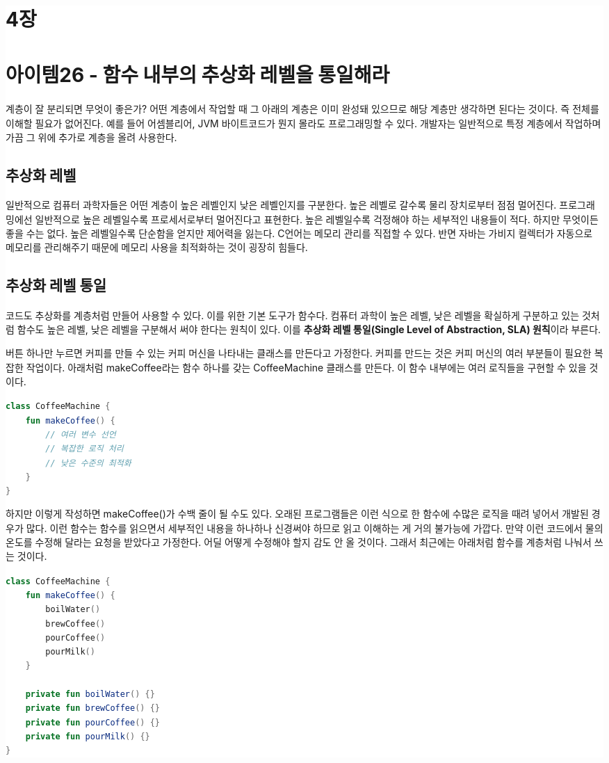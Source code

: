 # 4장

# 아이템26 - 함수 내부의 추상화 레벨을 통일해라

계층이 잘 분리되면 무엇이 좋은가? 어떤 계층에서 작업할 때 그 아래의 계층은 이미 완성돼 있으므로 해당 계층만 생각하면 된다는 것이다. 즉 전체를 이해할 필요가 없어진다. 예를 들어 어셈블리어, JVM 바이트코드가 뭔지 몰라도 프로그래밍할 수 있다. 개발자는 일반적으로 특정 계층에서 작업하며 가끔 그 위에 추가로 계층을 올려 사용한다.

## 추상화 레벨

일반적으로 컴퓨터 과학자들은 어떤 계층이 높은 레벨인지 낮은 레벨인지를 구분한다. 높은 레벨로 갈수록 물리 장치로부터 점점 멀어진다. 프로그래밍에선 일반적으로 높은 레벨일수록 프로세서로부터 멀어진다고 표현한다. 높은 레벨일수록 걱정해야 하는 세부적인 내용들이 적다. 하지만 무엇이든 좋을 수는 없다. 높은 레벨일수록 단순함을 얻지만 제어력을 잃는다. C언어는 메모리 관리를 직접할 수 있다. 반면 자바는 가비지 컬렉터가 자동으로 메모리를 관리해주기 때문에 메모리 사용을 최적화하는 것이 굉장히 힘들다.

## 추상화 레벨 통일

코드도 추상화를 계층처럼 만들어 사용할 수 있다. 이를 위한 기본 도구가 함수다. 컴퓨터 과학이 높은 레벨, 낮은 레벨을 확실하게 구분하고 있는 것처럼 함수도 높은 레벨, 낮은 레벨을 구분해서 써야 한다는 원칙이 있다. 이를 **추상화 레벨 통일(Single Level of Abstraction, SLA) 원칙**이라 부른다.

버튼 하나만 누르면 커피를 만들 수 있는 커피 머신을 나타내는 클래스를 만든다고 가정한다. 커피를 만드는 것은 커피 머신의 여러 부분들이 필요한 복잡한 작업이다. 아래처럼 makeCoffee라는 함수 하나를 갖는 CoffeeMachine 클래스를 만든다. 이 함수 내부에는 여러 로직들을 구현할 수 있을 것이다.

```kotlin
class CoffeeMachine {
    fun makeCoffee() {
        // 여러 변수 선언
        // 복잡한 로직 처리
        // 낮은 수준의 최적화
    }
}
```

하지만 이렇게 작성하면 makeCoffee()가 수백 줄이 될 수도 있다. 오래된 프로그램들은 이런 식으로 한 함수에 수많은 로직을 때려 넣어서 개발된 경우가 많다. 이런 함수는 함수를 읽으면서 세부적인 내용을 하나하나 신경써야 하므로 읽고 이해하는 게 거의 불가능에 가깝다. 만약 이런 코드에서 물의 온도를 수정해 달라는 요청을 받았다고 가정한다. 어딜 어떻게 수정해야 할지 감도 안 올 것이다. 그래서 최근에는 아래처럼 함수를 계층처럼 나눠서 쓰는 것이다.

```kotlin
class CoffeeMachine {
    fun makeCoffee() {
        boilWater()
        brewCoffee()
        pourCoffee()
        pourMilk()
    }

    private fun boilWater() {}
    private fun brewCoffee() {}
    private fun pourCoffee() {}
    private fun pourMilk() {}
}
```
